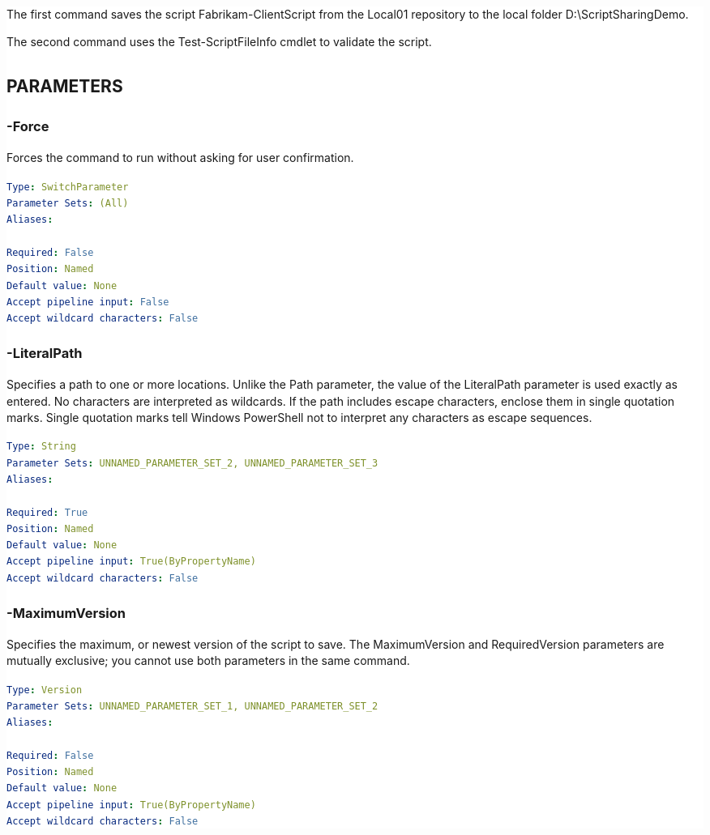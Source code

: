 The first command saves the script Fabrikam-ClientScript from the Local01 repository to the local folder D:\ScriptSharingDemo.

The second command uses the Test-ScriptFileInfo cmdlet to validate the script.

## PARAMETERS

### -Force
Forces the command to run without asking for user confirmation.

```yaml
Type: SwitchParameter
Parameter Sets: (All)
Aliases: 

Required: False
Position: Named
Default value: None
Accept pipeline input: False
Accept wildcard characters: False
```

### -LiteralPath
Specifies a path to one or more locations.
Unlike the Path parameter, the value of the LiteralPath parameter is used exactly as entered.
No characters are interpreted as wildcards.
If the path includes escape characters, enclose them in single quotation marks.
Single quotation marks tell Windows PowerShell not to interpret any characters as escape sequences.

```yaml
Type: String
Parameter Sets: UNNAMED_PARAMETER_SET_2, UNNAMED_PARAMETER_SET_3
Aliases: 

Required: True
Position: Named
Default value: None
Accept pipeline input: True(ByPropertyName)
Accept wildcard characters: False
```

### -MaximumVersion
Specifies the maximum, or newest version of the script to save.
The MaximumVersion and RequiredVersion parameters are mutually exclusive; you cannot use both parameters in the same command.

```yaml
Type: Version
Parameter Sets: UNNAMED_PARAMETER_SET_1, UNNAMED_PARAMETER_SET_2
Aliases: 

Required: False
Position: Named
Default value: None
Accept pipeline input: True(ByPropertyName)
Accept wildcard characters: False
```
